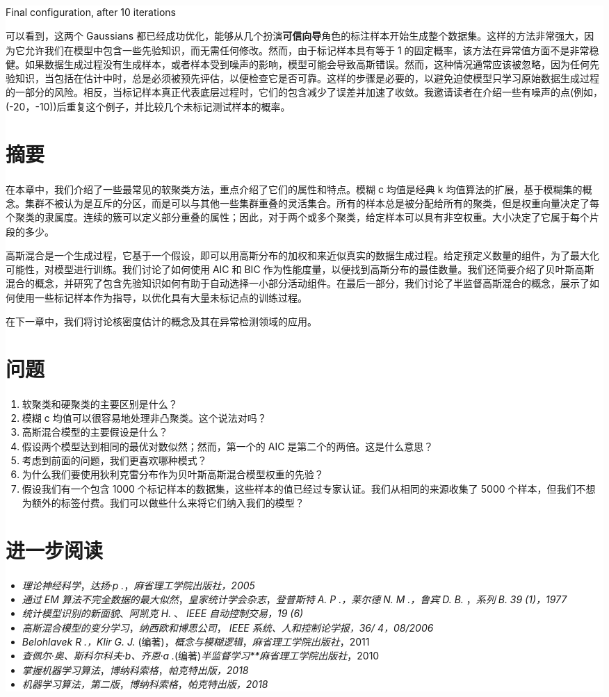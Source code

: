 Final configuration, after 10 iterations

可以看到，这两个 Gaussians 都已经成功优化，能够从几个扮演**可信向导**角色的标注样本开始生成整个数据集。这样的方法非常强大，因为它允许我们在模型中包含一些先验知识，而无需任何修改。然而，由于标记样本具有等于 1 的固定概率，该方法在异常值方面不是非常稳健。如果数据生成过程没有生成样本，或者样本受到噪声的影响，模型可能会导致高斯错误。然而，这种情况通常应该被忽略，因为任何先验知识，当包括在估计中时，总是必须被预先评估，以便检查它是否可靠。这样的步骤是必要的，以避免迫使模型只学习原始数据生成过程的一部分的风险。相反，当标记样本真正代表底层过程时，它们的包含减少了误差并加速了收敛。我邀请读者在介绍一些有噪声的点(例如，(-20，-10))后重复这个例子，并比较几个未标记测试样本的概率。

# 摘要

在本章中，我们介绍了一些最常见的软聚类方法，重点介绍了它们的属性和特点。模糊 c 均值是经典 k 均值算法的扩展，基于模糊集的概念。集群不被认为是互斥的分区，而是可以与其他一些集群重叠的灵活集合。所有的样本总是被分配给所有的聚类，但是权重向量决定了每个聚类的隶属度。连续的簇可以定义部分重叠的属性；因此，对于两个或多个聚类，给定样本可以具有非空权重。大小决定了它属于每个片段的多少。

高斯混合是一个生成过程，它基于一个假设，即可以用高斯分布的加权和来近似真实的数据生成过程。给定预定义数量的组件，为了最大化可能性，对模型进行训练。我们讨论了如何使用 AIC 和 BIC 作为性能度量，以便找到高斯分布的最佳数量。我们还简要介绍了贝叶斯高斯混合的概念，并研究了包含先验知识如何有助于自动选择一小部分活动组件。在最后一部分，我们讨论了半监督高斯混合的概念，展示了如何使用一些标记样本作为指导，以优化具有大量未标记点的训练过程。

在下一章中，我们将讨论核密度估计的概念及其在异常检测领域的应用。

# 问题

1.  软聚类和硬聚类的主要区别是什么？
2.  模糊 c 均值可以很容易地处理非凸聚类。这个说法对吗？
3.  高斯混合模型的主要假设是什么？
4.  假设两个模型达到相同的最优对数似然；然而，第一个的 AIC 是第二个的两倍。这是什么意思？
5.  考虑到前面的问题，我们更喜欢哪种模式？
6.  为什么我们要使用狄利克雷分布作为贝叶斯高斯混合模型权重的先验？
7.  假设我们有一个包含 1000 个标记样本的数据集，这些样本的值已经过专家认证。我们从相同的来源收集了 5000 个样本，但我们不想为额外的标签付费。我们可以做些什么来将它们纳入我们的模型？

# 进一步阅读

*   *理论神经科学*，*达扬·p .*，*麻省理工学院出版社，2005*
*   *通过 EM 算法不完全数据的最大似然*，*皇家统计学会杂志*，*登普斯特 A. P .，莱尔德 N. M .，鲁宾 D. B.* ，*系列 B. 39 (1)，1977*
*   *统计模型识别的新面貌*、*阿凯克 H.* 、 *IEEE 自动控制交易，19 (6)*
*   *高斯混合模型的变分学习*，*纳西欧和博思公司*， *IEEE 系统、人和控制论学报，36/ 4，08/2006*
*   *Belohlavek R .，Klir G. J.* (编著)，*概念与模糊逻辑*，*麻省理工学院出版社*，2011
*   *查佩尔·奥、斯科尔科夫·b、齐恩·a .*(编著)*半监督学习**麻省理工学院出版社*，2010
*   *掌握机器学习算法*，*博纳科索格*，*帕克特出版，2018*
*   *机器学习算法，第二版*，*博纳科索格*，*帕克特出版，2018*